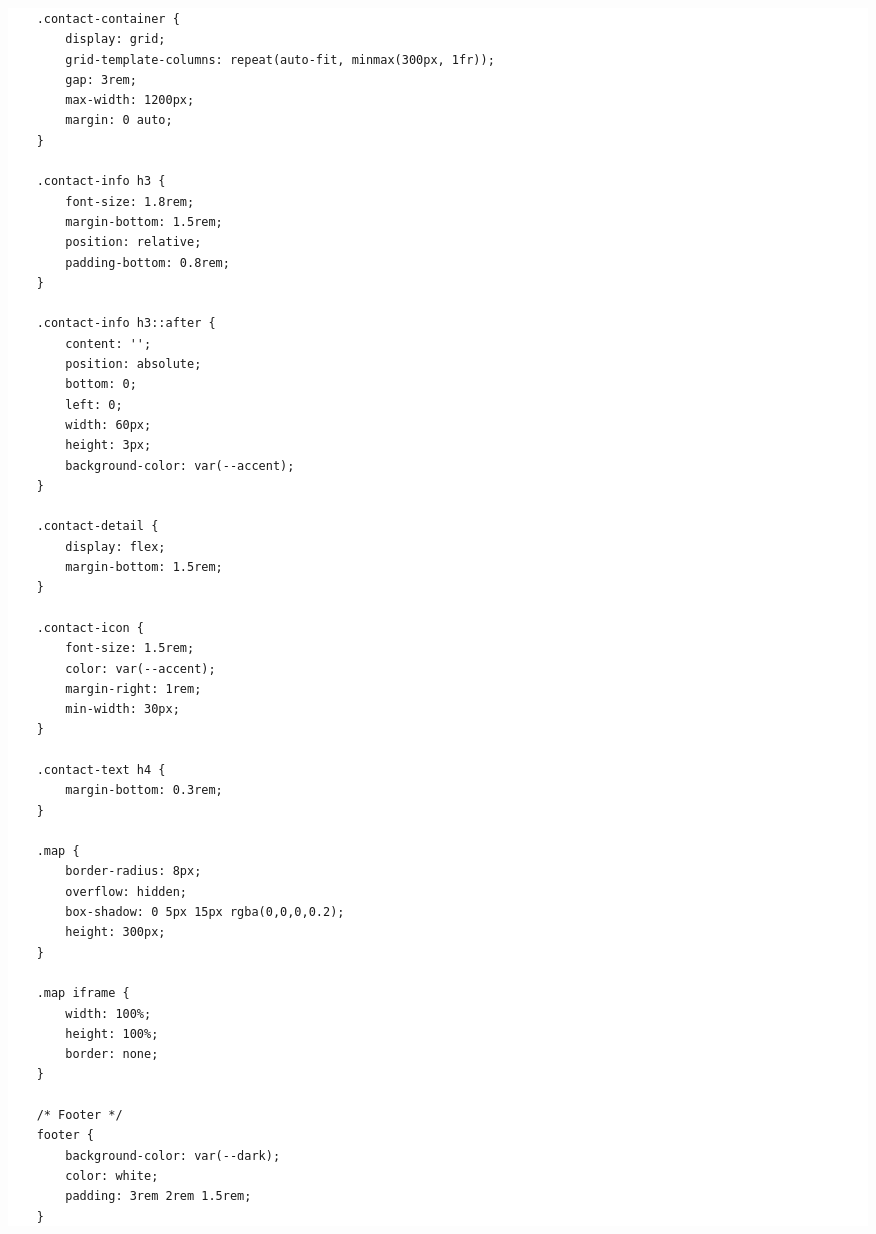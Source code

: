        .contact-container {
            display: grid;
            grid-template-columns: repeat(auto-fit, minmax(300px, 1fr));
            gap: 3rem;
            max-width: 1200px;
            margin: 0 auto;
        }

        .contact-info h3 {
            font-size: 1.8rem;
            margin-bottom: 1.5rem;
            position: relative;
            padding-bottom: 0.8rem;
        }

        .contact-info h3::after {
            content: '';
            position: absolute;
            bottom: 0;
            left: 0;
            width: 60px;
            height: 3px;
            background-color: var(--accent);
        }

        .contact-detail {
            display: flex;
            margin-bottom: 1.5rem;
        }

        .contact-icon {
            font-size: 1.5rem;
            color: var(--accent);
            margin-right: 1rem;
            min-width: 30px;
        }

        .contact-text h4 {
            margin-bottom: 0.3rem;
        }

        .map {
            border-radius: 8px;
            overflow: hidden;
            box-shadow: 0 5px 15px rgba(0,0,0,0.2);
            height: 300px;
        }

        .map iframe {
            width: 100%;
            height: 100%;
            border: none;
        }

        /* Footer */
        footer {
            background-color: var(--dark);
            color: white;
            padding: 3rem 2rem 1.5rem;
        }
